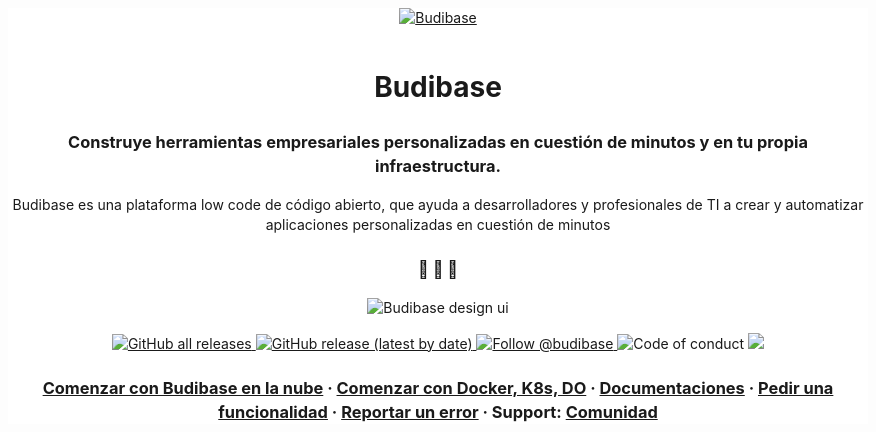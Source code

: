 <p align="center">
  <a href="https://www.budibase.com">
    <img alt="Budibase" src="https://res.cloudinary.com/daog6scxm/image/upload/v1696515725/Branding/Assets/Symbol/RGB/Full%20Colour/Budibase_Symbol_RGB_FullColour_cbqvha_1_z5cwq2.svg" width="60" />
  </a>
</p>
<h1 align="center">
  Budibase
</h1>

<h3 align="center">
  Construye herramientas empresariales personalizadas en cuestión de minutos y en tu propia infraestructura.
</h3>
<p align="center">
  Budibase es una plataforma low code de código abierto, que ayuda a desarrolladores y profesionales de TI a crear y
automatizar aplicaciones personalizadas en cuestión de minutos
</p>

<h3 align="center">
 🤖 🎨 🚀
</h3>


<p align="center">
  <img alt="Budibase design ui" src="https://res.cloudinary.com/daog6scxm/image/upload/v1633524049/ui/design-ui-wide-mobile_gdaveq.jpg">
</p>

<p align="center">
  <a href="https://github.com/Budibase/budibase/releases">
    <img alt="GitHub all releases" src="https://img.shields.io/github/downloads/Budibase/budibase/total">
  </a>
  <a href="https://github.com/Budibase/budibase/releases">
    <img alt="GitHub release (latest by date)" src="https://img.shields.io/github/v/release/Budibase/budibase">
  </a>
  <a href="https://twitter.com/intent/follow?screen_name=budibase">
    <img src="https://img.shields.io/twitter/follow/budibase?style=social" alt="Follow @budibase" />
  </a>
  <img src="https://img.shields.io/badge/Contributor%20Covenant-v2.0%20adopted-ff69b4.svg" alt="Code of conduct" />
  <a href="https://codecov.io/gh/Budibase/budibase">
    <img src="https://codecov.io/gh/Budibase/budibase/graph/badge.svg?token=E8W2ZFXQOH"/>
  </a>
</p>

<h3 align="center">
  <a href="https://account.budibase.app/register">Comenzar con Budibase en la nube</a>
  <span> · </span>
  <a href="https://docs.budibase.com/docs/hosting-methods">Comenzar con Docker, K8s, DO</a>
  <span> · </span>
  <a href="https://docs.budibase.com/docs">Documentaciones</a>
  <span> · </span>
  <a href="https://github.com/Budibase/budibase/discussions?discussions_q=category%3AIdeas">Pedir una funcionalidad</a>
  <span> · </span>
  <a href="https://github.com/Budibase/budibase/issues">Reportar un error</a>
  <span> · </span>
  Support: <a href="https://github.com/Budibase/budibase/discussions">Comunidad</a>
</h3>
